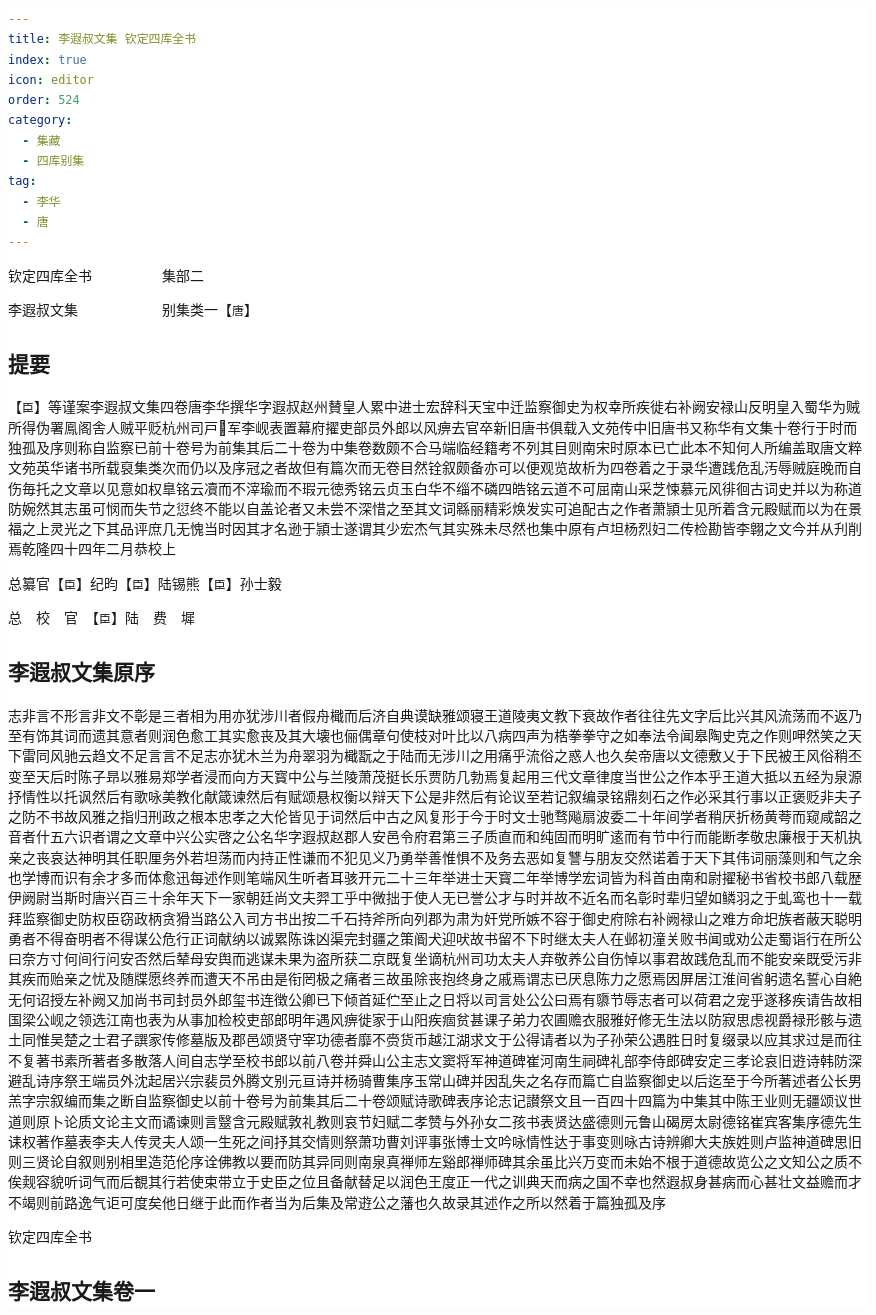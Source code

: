 ```yaml
---
title: 李遐叔文集 钦定四库全书
index: true
icon: editor
order: 524
category:
  - 集藏
  - 四库别集
tag:
  - 李华
  - 唐
---
```


钦定四库全书　　　　　集部二  

李遐叔文集　　　　　　别集类一【`唐`】  

## 提要  

【`臣`】等谨案李遐叔文集四卷唐李华撰华字遐叔赵州賛皇人累中进士宏辞科天宝中迁监察御史为权幸所疾徙右补阙安禄山反明皇入蜀华为贼所得伪署鳯阁舎人贼平贬杭州司戸军李岘表置幕府擢吏部员外郎以风痹去官卒新旧唐书俱载入文苑传中旧唐书又称华有文集十卷行于时而独孤及序则称自监察已前十卷号为前集其后二十卷为中集卷数颇不合马端临经籍考不列其目则南宋时原本已亡此本不知何人所编盖取唐文粹文苑英华诸书所载裒集类次而仍以及序冠之者故但有篇次而无卷目然铨叙颇备亦可以便观览故析为四卷着之于录华遭践危乱汚辱贼庭晚而自伤毎托之文章以见意如权臯铭云凟而不滓瑜而不瑕元徳秀铭云贞玉白华不缁不磷四皓铭云道不可屈南山采芝悚慕元风徘徊古词史并以为称道防婉然其志虽可悯而失节之愆终不能以自盖论者又未尝不深惜之至其文词緜丽精彩焕发实可追配古之作者萧頴士见所着含元殿赋而以为在景福之上灵光之下其品评庶几无愧当时因其才名逊于頴士遂谓其少宏杰气其实殊未尽然也集中原有卢坦杨烈妇二传检勘皆李翺之文今并从刋削焉乾隆四十四年二月恭校上  

总纂官【`臣`】纪昀【`臣`】陆锡熊【`臣`】孙士毅  

总　校　官　【`臣`】陆　费　墀  

## 李遐叔文集原序  

志非言不形言非文不彰是三者相为用亦犹涉川者假舟檝而后济自典谟缺雅颂寝王道陵夷文教下衰故作者往往先文字后比兴其风流荡而不返乃至有饰其词而遗其意者则润色愈工其实愈丧及其大壊也俪偶章句使枝对叶比以八病四声为梏拳拳守之如奉法令闻皋陶史克之作则呷然笑之天下雷同风驰云趋文不足言言不足志亦犹木兰为舟翠羽为檝翫之于陆而无涉川之用痛乎流俗之惑人也久矣帝唐以文德敷乂于下民被王风俗稍丕变至天后时陈子昻以雅易郑学者浸而向方天寳中公与兰陵萧茂挺长乐贾防几勃焉复起用三代文章律度当世公之作本乎王道大抵以五经为泉源抒情性以托讽然后有歌咏美教化献箴谏然后有赋颂悬权衡以辩天下公是非然后有论议至若记叙编录铭鼎刻石之作必采其行事以正褒贬非夫子之防不书故风雅之指归刑政之根本忠孝之大伦皆见于词然后中古之风复形于今于时文士驰骛飚扇波委二十年间学者稍厌折杨黄荂而窥咸韶之音者什五六识者谓之文章中兴公实啓之公名华字遐叔赵郡人安邑令府君第三子质直而和纯固而明旷逺而有节中行而能断孝敬忠廉根于天机执亲之丧哀达神明其任职厘务外若坦荡而内持正性谦而不犯见义乃勇举善惟惧不及务去恶如复讐与朋友交然诺着于天下其伟词丽藻则和气之余也学博而识有余才多而体愈迅每述作则笔端风生听者耳骇开元二十三年举进士天寳二年举博学宏词皆为科首由南和尉擢秘书省校书郎八载歴伊阙尉当斯时唐兴百三十余年天下一家朝廷尚文夫羿工乎中微拙于使人无已誉公才与时并故不近名而名彰时辈归望如鳞羽之于虬鸾也十一载拜监察御史防权臣窃政柄贪猾当路公入司方书出按二千石持斧所向列郡为肃为奸党所嫉不容于御史府除右补阙禄山之难方命圯族者蔽天聪明勇者不得奋明者不得谋公危行正词献纳以诚累陈诛凶渠完封疆之策阍犬迎吠故书留不下时继太夫人在邺初潼关败书闻或劝公走蜀诣行在所公曰奈方寸何间行问安否然后辇母安舆而逃谋未果为盗所获二京既复坐谪杭州司功太夫人弃敬养公自伤悼以事君故践危乱而不能安亲既受污非其疾而贻亲之忧及随牒愿终养而遭天不吊由是衔罔极之痛者三故虽除丧抱终身之戚焉谓志已厌息陈力之愿焉因屏居江淮间省躬遗名誓心自絶无何诏授左补阙又加尚书司封员外郎玺书连徴公卿已下倾首延伫至止之日将以司言处公公曰焉有隳节辱志者可以荷君之宠乎遂移疾请告故相国梁公岘之领选江南也表为从事加检校吏部郎明年遇风痹徙家于山阳疾痼贫甚课子弟力农圃赡衣服雅好修无生法以防寂思虑视爵禄形骸与遗土同惟吴楚之士君子譔家传修墓版及郡邑颂贤守宰功德者靡不赍货币越江湖求文于公得请者以为子孙荣公遇胜日时复缀录以应其求过是而往不复著书素所著者多散落人间自志学至校书郎以前八卷并舜山公主志文窦将军神道碑崔河南生祠碑礼部李侍郎碑安定三孝论哀旧逰诗韩防深避乱诗序祭王端员外沈起居兴宗裴员外腾文别元亘诗并杨骑曹集序玉常山碑并因乱失之名存而篇亡自监察御史以后迄至于今所著述者公长男羔字宗叙编而集之断自监察御史以前十卷号为前集其后二十卷颂赋诗歌碑表序论志记讃祭文且一百四十四篇为中集其中陈王业则无疆颂议世道则原卜论质文论主文而谲谏则言毉含元殿赋敦礼教则哀节妇赋二孝赞与外孙女二孩书表贤达盛德则元鲁山碣房太尉德铭崔宾客集序德先生诔权著作墓表李夫人传灵夫人颂一生死之间抒其交情则祭萧功曹刘评事张博士文吟咏情性达于事变则咏古诗辨卿大夫族姓则卢监神道碑思旧则三贤论自叙则别相里造范伦序诠佛教以要而防其异同则南泉真禅师左谿郎禅师碑其余虽比兴万变而未始不根于道德故览公之文知公之质不俟觌容貌听词气而后覩其行若使束带立于史臣之位且备献替足以润色王度正一代之训典天而病之国不幸也然遐叔身甚病而心甚壮文益赡而才不竭则前路逸气讵可度矣他日继于此而作者当为后集及常逰公之藩也久故录其述作之所以然着于篇独孤及序  

钦定四库全书  

## 李遐叔文集卷一
